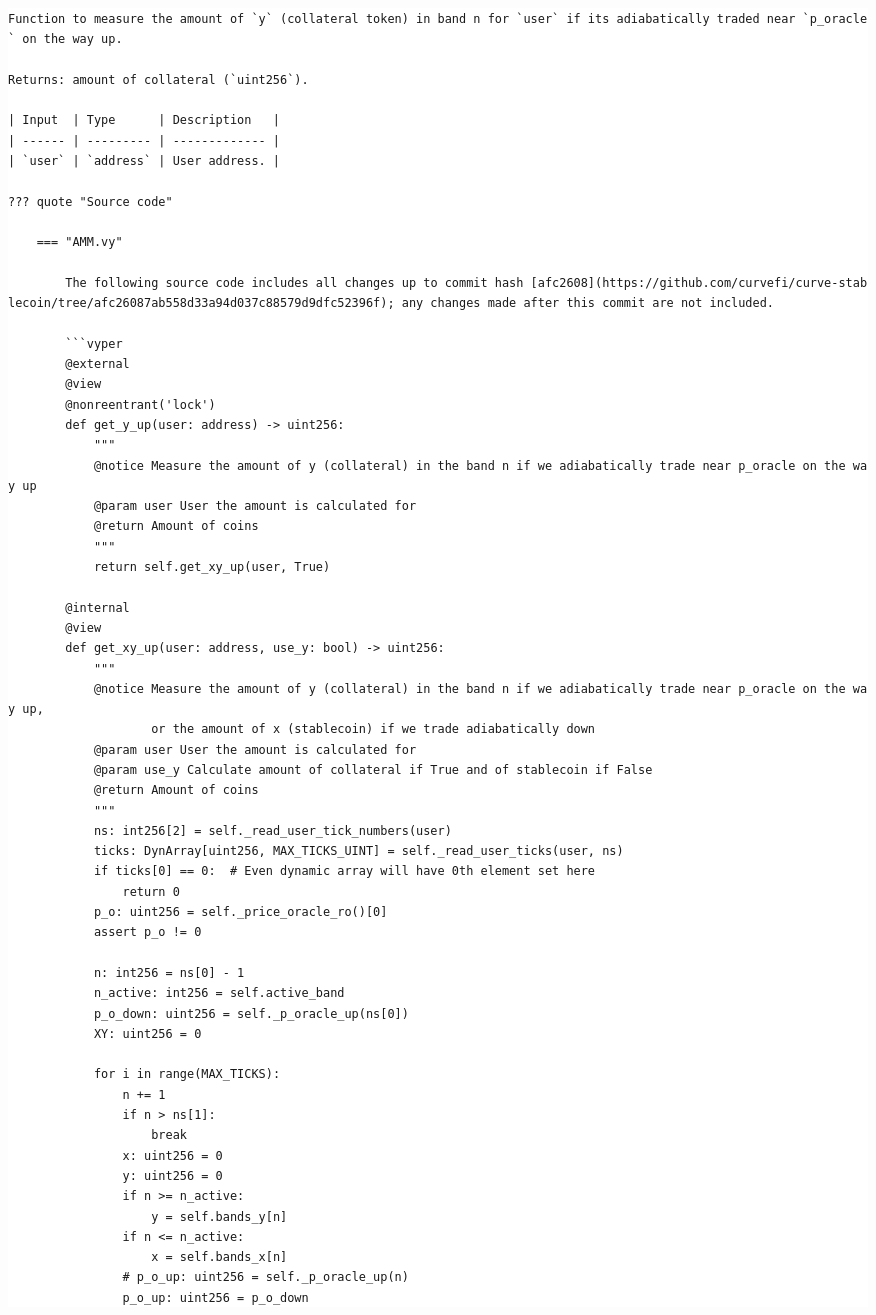     Function to measure the amount of `y` (collateral token) in band n for `user` if its adiabatically traded near `p_oracle` on the way up.

    Returns: amount of collateral (`uint256`).

    | Input  | Type      | Description   |
    | ------ | --------- | ------------- |
    | `user` | `address` | User address. |

    ??? quote "Source code"

        === "AMM.vy"

            The following source code includes all changes up to commit hash [afc2608](https://github.com/curvefi/curve-stablecoin/tree/afc26087ab558d33a94d037c88579d9dfc52396f); any changes made after this commit are not included.

            ```vyper
            @external
            @view
            @nonreentrant('lock')
            def get_y_up(user: address) -> uint256:
                """
                @notice Measure the amount of y (collateral) in the band n if we adiabatically trade near p_oracle on the way up
                @param user User the amount is calculated for
                @return Amount of coins
                """
                return self.get_xy_up(user, True)

            @internal
            @view
            def get_xy_up(user: address, use_y: bool) -> uint256:
                """
                @notice Measure the amount of y (collateral) in the band n if we adiabatically trade near p_oracle on the way up,
                        or the amount of x (stablecoin) if we trade adiabatically down
                @param user User the amount is calculated for
                @param use_y Calculate amount of collateral if True and of stablecoin if False
                @return Amount of coins
                """
                ns: int256[2] = self._read_user_tick_numbers(user)
                ticks: DynArray[uint256, MAX_TICKS_UINT] = self._read_user_ticks(user, ns)
                if ticks[0] == 0:  # Even dynamic array will have 0th element set here
                    return 0
                p_o: uint256 = self._price_oracle_ro()[0]
                assert p_o != 0

                n: int256 = ns[0] - 1
                n_active: int256 = self.active_band
                p_o_down: uint256 = self._p_oracle_up(ns[0])
                XY: uint256 = 0

                for i in range(MAX_TICKS):
                    n += 1
                    if n > ns[1]:
                        break
                    x: uint256 = 0
                    y: uint256 = 0
                    if n >= n_active:
                        y = self.bands_y[n]
                    if n <= n_active:
                        x = self.bands_x[n]
                    # p_o_up: uint256 = self._p_oracle_up(n)
                    p_o_up: uint256 = p_o_down

[^2]: https://github.com/chanhosuh/curvefi-math/blob/master/LLAMMA.ipynb